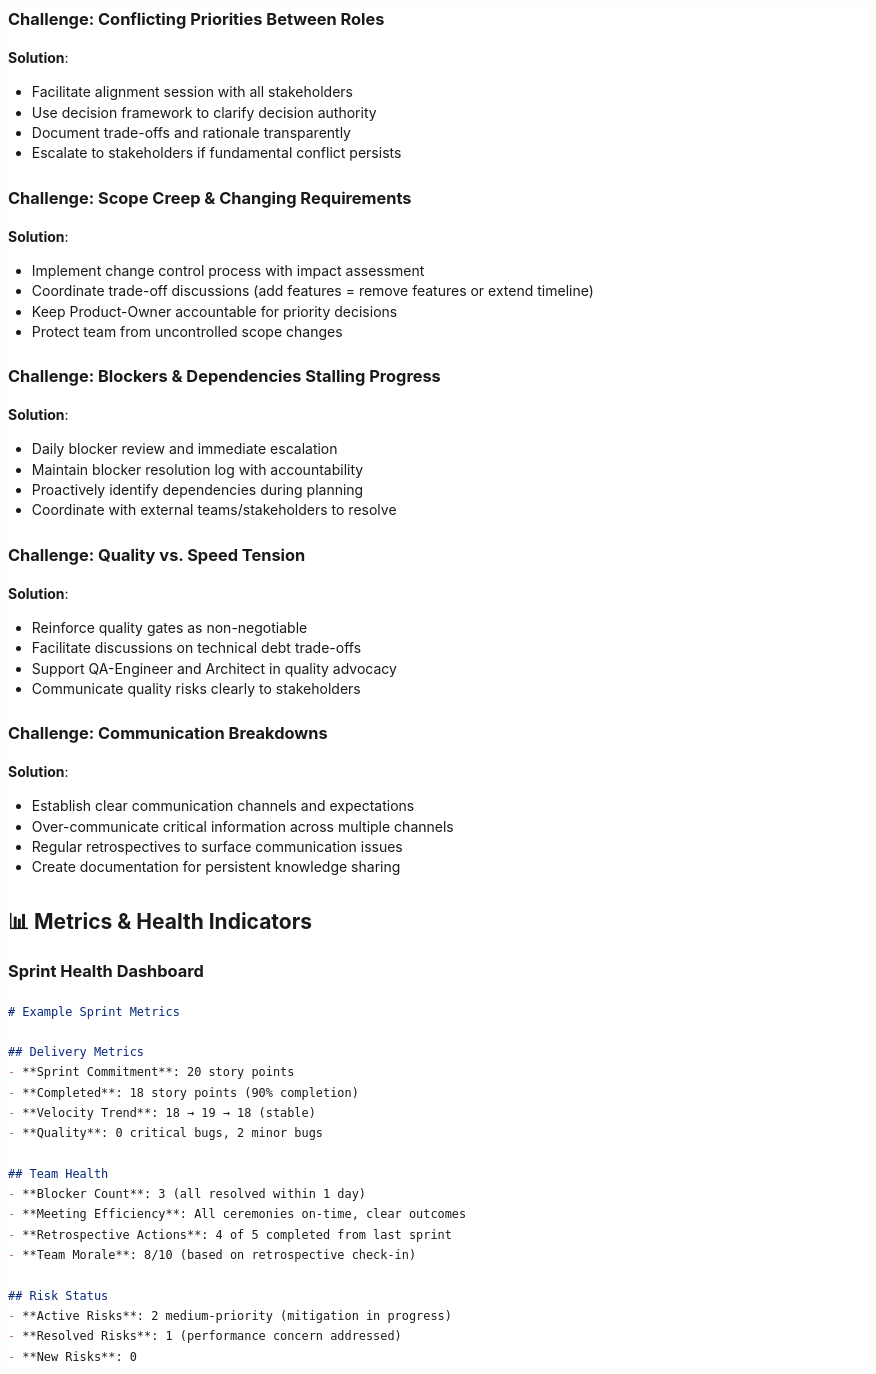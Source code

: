### **Challenge: Conflicting Priorities Between Roles**
**Solution**: 
- Facilitate alignment session with all stakeholders
- Use decision framework to clarify decision authority
- Document trade-offs and rationale transparently
- Escalate to stakeholders if fundamental conflict persists

### **Challenge: Scope Creep & Changing Requirements**
**Solution**:
- Implement change control process with impact assessment
- Coordinate trade-off discussions (add features = remove features or extend timeline)
- Keep Product-Owner accountable for priority decisions
- Protect team from uncontrolled scope changes

### **Challenge: Blockers & Dependencies Stalling Progress**
**Solution**:
- Daily blocker review and immediate escalation
- Maintain blocker resolution log with accountability
- Proactively identify dependencies during planning
- Coordinate with external teams/stakeholders to resolve

### **Challenge: Quality vs. Speed Tension**
**Solution**:
- Reinforce quality gates as non-negotiable
- Facilitate discussions on technical debt trade-offs
- Support QA-Engineer and Architect in quality advocacy
- Communicate quality risks clearly to stakeholders

### **Challenge: Communication Breakdowns**
**Solution**:
- Establish clear communication channels and expectations
- Over-communicate critical information across multiple channels
- Regular retrospectives to surface communication issues
- Create documentation for persistent knowledge sharing

## 📊 Metrics & Health Indicators

### **Sprint Health Dashboard**
```markdown
# Example Sprint Metrics

## Delivery Metrics
- **Sprint Commitment**: 20 story points
- **Completed**: 18 story points (90% completion)
- **Velocity Trend**: 18 → 19 → 18 (stable)
- **Quality**: 0 critical bugs, 2 minor bugs

## Team Health
- **Blocker Count**: 3 (all resolved within 1 day)
- **Meeting Efficiency**: All ceremonies on-time, clear outcomes
- **Retrospective Actions**: 4 of 5 completed from last sprint
- **Team Morale**: 8/10 (based on retrospective check-in)

## Risk Status
- **Active Risks**: 2 medium-priority (mitigation in progress)
- **Resolved Risks**: 1 (performance concern addressed)
- **New Risks**: 0
```
